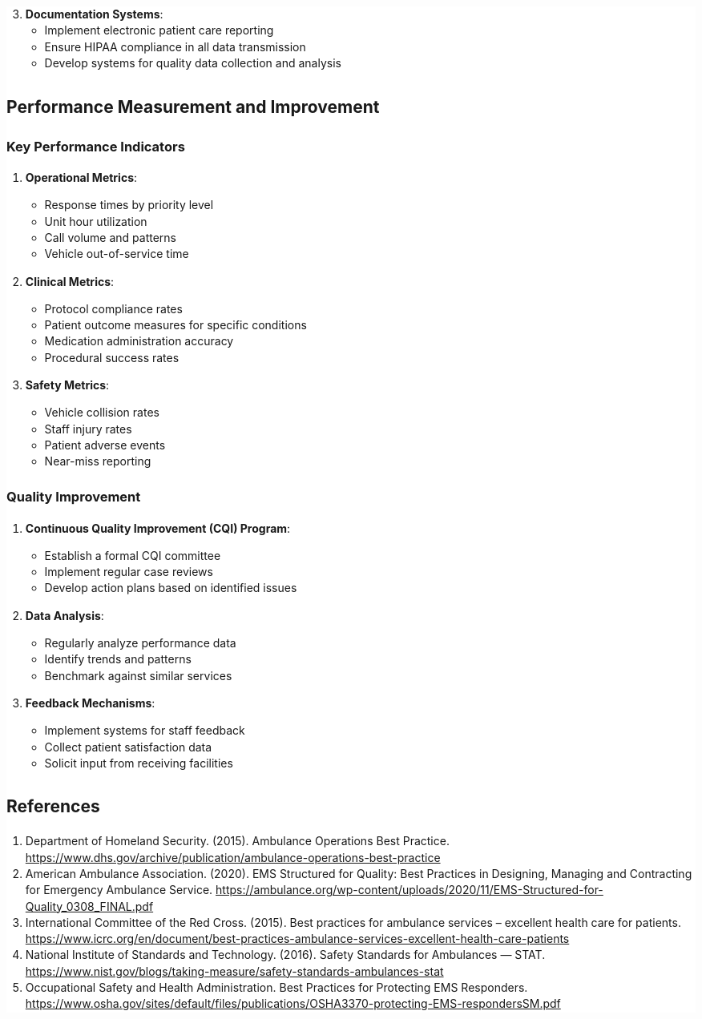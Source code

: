 3. **Documentation Systems**:
   - Implement electronic patient care reporting
   - Ensure HIPAA compliance in all data transmission
   - Develop systems for quality data collection and analysis

## Performance Measurement and Improvement

### Key Performance Indicators

1. **Operational Metrics**:
   - Response times by priority level
   - Unit hour utilization
   - Call volume and patterns
   - Vehicle out-of-service time

2. **Clinical Metrics**:
   - Protocol compliance rates
   - Patient outcome measures for specific conditions
   - Medication administration accuracy
   - Procedural success rates

3. **Safety Metrics**:
   - Vehicle collision rates
   - Staff injury rates
   - Patient adverse events
   - Near-miss reporting

### Quality Improvement

1. **Continuous Quality Improvement (CQI) Program**:
   - Establish a formal CQI committee
   - Implement regular case reviews
   - Develop action plans based on identified issues

2. **Data Analysis**:
   - Regularly analyze performance data
   - Identify trends and patterns
   - Benchmark against similar services

3. **Feedback Mechanisms**:
   - Implement systems for staff feedback
   - Collect patient satisfaction data
   - Solicit input from receiving facilities

## References

1. Department of Homeland Security. (2015). Ambulance Operations Best Practice. https://www.dhs.gov/archive/publication/ambulance-operations-best-practice
2. American Ambulance Association. (2020). EMS Structured for Quality: Best Practices in Designing, Managing and Contracting for Emergency Ambulance Service. https://ambulance.org/wp-content/uploads/2020/11/EMS-Structured-for-Quality_0308_FINAL.pdf
3. International Committee of the Red Cross. (2015). Best practices for ambulance services – excellent health care for patients. https://www.icrc.org/en/document/best-practices-ambulance-services-excellent-health-care-patients
4. National Institute of Standards and Technology. (2016). Safety Standards for Ambulances — STAT. https://www.nist.gov/blogs/taking-measure/safety-standards-ambulances-stat
5. Occupational Safety and Health Administration. Best Practices for Protecting EMS Responders. https://www.osha.gov/sites/default/files/publications/OSHA3370-protecting-EMS-respondersSM.pdf
